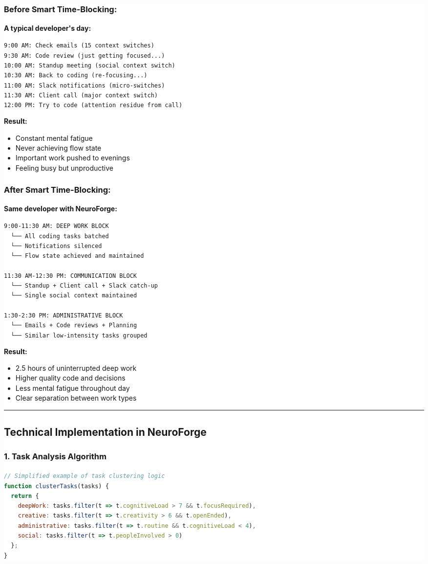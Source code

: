 ### Before Smart Time-Blocking:

**A typical developer's day:**
```
9:00 AM: Check emails (15 context switches)
9:30 AM: Code review (just getting focused...)
10:00 AM: Standup meeting (social context switch)
10:30 AM: Back to coding (re-focusing...)
11:00 AM: Slack notifications (micro-switches)
11:30 AM: Client call (major context switch)
12:00 PM: Try to code (attention residue from call)
```

**Result:** 
- Constant mental fatigue
- Never achieving flow state
- Important work pushed to evenings
- Feeling busy but unproductive

### After Smart Time-Blocking:

**Same developer with NeuroForge:**
```
9:00-11:30 AM: DEEP WORK BLOCK
  └── All coding tasks batched
  └── Notifications silenced
  └── Flow state achieved and maintained

11:30 AM-12:30 PM: COMMUNICATION BLOCK  
  └── Standup + Client call + Slack catch-up
  └── Single social context maintained

1:30-2:30 PM: ADMINISTRATIVE BLOCK
  └── Emails + Code reviews + Planning
  └── Similar low-intensity tasks grouped
```

**Result:**
- 2.5 hours of uninterrupted deep work
- Higher quality code and decisions
- Less mental fatigue throughout day
- Clear separation between work types

---

## Technical Implementation in NeuroForge

### 1. Task Analysis Algorithm
```javascript
// Simplified example of task clustering logic
function clusterTasks(tasks) {
  return {
    deepWork: tasks.filter(t => t.cognitiveLoad > 7 && t.focusRequired),
    creative: tasks.filter(t => t.creativity > 6 && t.openEnded),
    administrative: tasks.filter(t => t.routine && t.cognitiveLoad < 4),
    social: tasks.filter(t => t.peopleInvolved > 0)
  };
}
```

